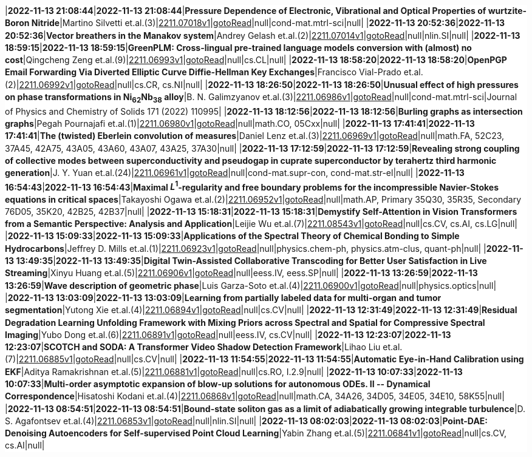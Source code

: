 |**2022-11-13 21:08:44**|**2022-11-13 21:08:44**|**Pressure Dependence of Electronic, Vibrational and Optical Properties of   wurtzite-Boron Nitride**|Martino Silvetti et.al.(3)|[2211.07018v1](http://arxiv.org/abs/2211.07018v1)|[gotoRead](http://arxiv.org/pdf/2211.07018v1)|null|cond-mat.mtrl-sci|null|
|**2022-11-13 20:52:36**|**2022-11-13 20:52:36**|**Vector breathers in the Manakov system**|Andrey Gelash et.al.(2)|[2211.07014v1](http://arxiv.org/abs/2211.07014v1)|[gotoRead](http://arxiv.org/pdf/2211.07014v1)|null|nlin.SI|null|
|**2022-11-13 18:59:15**|**2022-11-13 18:59:15**|**GreenPLM: Cross-lingual pre-trained language models conversion with   (almost) no cost**|Qingcheng Zeng et.al.(9)|[2211.06993v1](http://arxiv.org/abs/2211.06993v1)|[gotoRead](http://arxiv.org/pdf/2211.06993v1)|null|cs.CL|null|
|**2022-11-13 18:58:20**|**2022-11-13 18:58:20**|**OpenPGP Email Forwarding Via Diverted Elliptic Curve Diffie-Hellman Key   Exchanges**|Francisco Vial-Prado et.al.(2)|[2211.06992v1](http://arxiv.org/abs/2211.06992v1)|[gotoRead](http://arxiv.org/pdf/2211.06992v1)|null|cs.CR, cs.NI|null|
|**2022-11-13 18:26:50**|**2022-11-13 18:26:50**|**Unusual effect of high pressures on phase transformations in   Ni$_{62}$Nb$_{38}$ alloy**|B. N. Galimzyanov et.al.(3)|[2211.06986v1](http://arxiv.org/abs/2211.06986v1)|[gotoRead](http://arxiv.org/pdf/2211.06986v1)|null|cond-mat.mtrl-sci|Journal of Physics and Chemistry of Solids 171 (2022) 110995|
|**2022-11-13 18:12:56**|**2022-11-13 18:12:56**|**Burling graphs as intersection graphs**|Pegah Pournajafi et.al.(1)|[2211.06980v1](http://arxiv.org/abs/2211.06980v1)|[gotoRead](http://arxiv.org/pdf/2211.06980v1)|null|math.CO, 05Cxx|null|
|**2022-11-13 17:41:41**|**2022-11-13 17:41:41**|**The (twisted) Eberlein convolution of measures**|Daniel Lenz et.al.(3)|[2211.06969v1](http://arxiv.org/abs/2211.06969v1)|[gotoRead](http://arxiv.org/pdf/2211.06969v1)|null|math.FA, 52C23, 37A45, 42A75, 43A05, 43A60, 43A07, 43A25, 37A30|null|
|**2022-11-13 17:12:59**|**2022-11-13 17:12:59**|**Revealing strong coupling of collective modes between superconductivity   and pseudogap in cuprate superconductor by terahertz third harmonic   generation**|J. Y. Yuan et.al.(24)|[2211.06961v1](http://arxiv.org/abs/2211.06961v1)|[gotoRead](http://arxiv.org/pdf/2211.06961v1)|null|cond-mat.supr-con, cond-mat.str-el|null|
|**2022-11-13 16:54:43**|**2022-11-13 16:54:43**|**Maximal $L^1$-regularity and free boundary problems for the   incompressible Navier-Stokes equations in critical spaces**|Takayoshi Ogawa et.al.(2)|[2211.06952v1](http://arxiv.org/abs/2211.06952v1)|[gotoRead](http://arxiv.org/pdf/2211.06952v1)|null|math.AP, Primary 35Q30, 35R35, Secondary 76D05, 35K20, 42B25, 42B37|null|
|**2022-11-13 15:18:31**|**2022-11-13 15:18:31**|**Demystify Self-Attention in Vision Transformers from a Semantic   Perspective: Analysis and Application**|Leijie Wu et.al.(7)|[2211.08543v1](http://arxiv.org/abs/2211.08543v1)|[gotoRead](http://arxiv.org/pdf/2211.08543v1)|null|cs.CV, cs.AI, cs.LG|null|
|**2022-11-13 15:09:33**|**2022-11-13 15:09:33**|**Applications of the Spectral Theory of Chemical Bonding to Simple   Hydrocarbons**|Jeffrey D. Mills et.al.(1)|[2211.06923v1](http://arxiv.org/abs/2211.06923v1)|[gotoRead](http://arxiv.org/pdf/2211.06923v1)|null|physics.chem-ph, physics.atm-clus, quant-ph|null|
|**2022-11-13 13:49:35**|**2022-11-13 13:49:35**|**Digital Twin-Assisted Collaborative Transcoding for Better User   Satisfaction in Live Streaming**|Xinyu Huang et.al.(5)|[2211.06906v1](http://arxiv.org/abs/2211.06906v1)|[gotoRead](http://arxiv.org/pdf/2211.06906v1)|null|eess.IV, eess.SP|null|
|**2022-11-13 13:26:59**|**2022-11-13 13:26:59**|**Wave description of geometric phase**|Luis Garza-Soto et.al.(4)|[2211.06900v1](http://arxiv.org/abs/2211.06900v1)|[gotoRead](http://arxiv.org/pdf/2211.06900v1)|null|physics.optics|null|
|**2022-11-13 13:03:09**|**2022-11-13 13:03:09**|**Learning from partially labeled data for multi-organ and tumor   segmentation**|Yutong Xie et.al.(4)|[2211.06894v1](http://arxiv.org/abs/2211.06894v1)|[gotoRead](http://arxiv.org/pdf/2211.06894v1)|null|cs.CV|null|
|**2022-11-13 12:31:49**|**2022-11-13 12:31:49**|**Residual Degradation Learning Unfolding Framework with Mixing Priors   across Spectral and Spatial for Compressive Spectral Imaging**|Yubo Dong et.al.(6)|[2211.06891v1](http://arxiv.org/abs/2211.06891v1)|[gotoRead](http://arxiv.org/pdf/2211.06891v1)|null|eess.IV, cs.CV|null|
|**2022-11-13 12:23:07**|**2022-11-13 12:23:07**|**SCOTCH and SODA: A Transformer Video Shadow Detection Framework**|Lihao Liu et.al.(7)|[2211.06885v1](http://arxiv.org/abs/2211.06885v1)|[gotoRead](http://arxiv.org/pdf/2211.06885v1)|null|cs.CV|null|
|**2022-11-13 11:54:55**|**2022-11-13 11:54:55**|**Automatic Eye-in-Hand Calibration using EKF**|Aditya Ramakrishnan et.al.(5)|[2211.06881v1](http://arxiv.org/abs/2211.06881v1)|[gotoRead](http://arxiv.org/pdf/2211.06881v1)|null|cs.RO, I.2.9|null|
|**2022-11-13 10:07:33**|**2022-11-13 10:07:33**|**Multi-order asymptotic expansion of blow-up solutions for autonomous   ODEs. II -- Dynamical Correspondence**|Hisatoshi Kodani et.al.(4)|[2211.06868v1](http://arxiv.org/abs/2211.06868v1)|[gotoRead](http://arxiv.org/pdf/2211.06868v1)|null|math.CA, 34A26, 34D05, 34E05, 34E10, 58K55|null|
|**2022-11-13 08:54:51**|**2022-11-13 08:54:51**|**Bound-state soliton gas as a limit of adiabatically growing integrable   turbulence**|D. S. Agafontsev et.al.(4)|[2211.06853v1](http://arxiv.org/abs/2211.06853v1)|[gotoRead](http://arxiv.org/pdf/2211.06853v1)|null|nlin.SI|null|
|**2022-11-13 08:02:03**|**2022-11-13 08:02:03**|**Point-DAE: Denoising Autoencoders for Self-supervised Point Cloud   Learning**|Yabin Zhang et.al.(5)|[2211.06841v1](http://arxiv.org/abs/2211.06841v1)|[gotoRead](http://arxiv.org/pdf/2211.06841v1)|null|cs.CV, cs.AI|null|